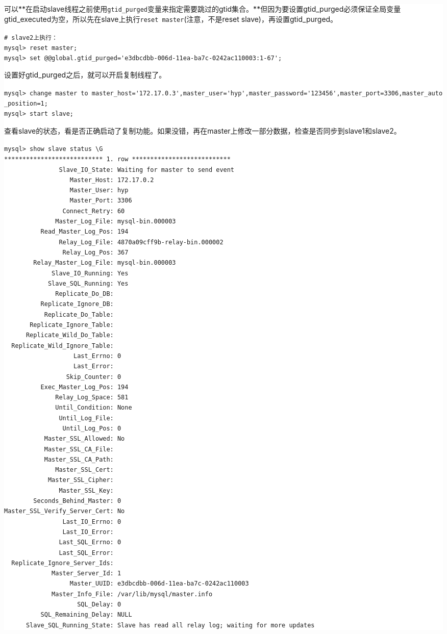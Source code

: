    可以**在启动slave线程之前使用`gtid_purged`变量来指定需要跳过的gtid集合。**但因为要设置gtid_purged必须保证全局变量gtid_executed为空，所以先在slave上执行`reset master`(注意，不是reset slave)，再设置gtid_purged。

   ```
   # slave2上执行：
   mysql> reset master;
   mysql> set @@global.gtid_purged='e3dbcdbb-006d-11ea-ba7c-0242ac110003:1-67';
   ```

   设置好gtid_purged之后，就可以开启复制线程了。

   ```
   mysql> change master to master_host='172.17.0.3',master_user='hyp',master_password='123456',master_port=3306,master_auto_position=1;
   mysql> start slave;
   ```

   查看slave的状态，看是否正确启动了复制功能。如果没错，再在master上修改一部分数据，检查是否同步到slave1和slave2。

   ```
   mysql> show slave status \G
   *************************** 1. row ***************************
                  Slave_IO_State: Waiting for master to send event
                     Master_Host: 172.17.0.2
                     Master_User: hyp
                     Master_Port: 3306
                   Connect_Retry: 60
                 Master_Log_File: mysql-bin.000003
             Read_Master_Log_Pos: 194
                  Relay_Log_File: 4870a09cff9b-relay-bin.000002
                   Relay_Log_Pos: 367
           Relay_Master_Log_File: mysql-bin.000003
                Slave_IO_Running: Yes
               Slave_SQL_Running: Yes
                 Replicate_Do_DB: 
             Replicate_Ignore_DB: 
              Replicate_Do_Table: 
          Replicate_Ignore_Table: 
         Replicate_Wild_Do_Table: 
     Replicate_Wild_Ignore_Table: 
                      Last_Errno: 0
                      Last_Error: 
                    Skip_Counter: 0
             Exec_Master_Log_Pos: 194
                 Relay_Log_Space: 581
                 Until_Condition: None
                  Until_Log_File: 
                   Until_Log_Pos: 0
              Master_SSL_Allowed: No
              Master_SSL_CA_File: 
              Master_SSL_CA_Path: 
                 Master_SSL_Cert: 
               Master_SSL_Cipher: 
                  Master_SSL_Key: 
           Seconds_Behind_Master: 0
   Master_SSL_Verify_Server_Cert: No
                   Last_IO_Errno: 0
                   Last_IO_Error: 
                  Last_SQL_Errno: 0
                  Last_SQL_Error: 
     Replicate_Ignore_Server_Ids: 
                Master_Server_Id: 1
                     Master_UUID: e3dbcdbb-006d-11ea-ba7c-0242ac110003
                Master_Info_File: /var/lib/mysql/master.info
                       SQL_Delay: 0
             SQL_Remaining_Delay: NULL
         Slave_SQL_Running_State: Slave has read all relay log; waiting for more updates
   ```